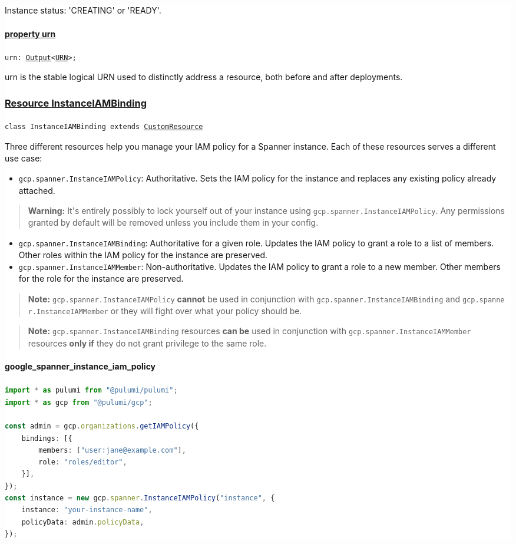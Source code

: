 Instance status: 'CREATING' or 'READY'.

<h4 class="pdoc-member-header" id="Instance-urn">
<a class="pdoc-child-name" href="https://github.com/pulumi/pulumi-gcp/blob/32e56f1f8e771fd76eb424c431286f7ddcb3ef34/sdk/nodejs/spanner/instance.ts#L12">property <b>urn</b></a>
</h4>

<pre class="highlight"><code><span class='kd'></span>urn: <a href='/docs/reference/pkg/nodejs/pulumi/pulumi/#Output'>Output</a>&lt;<a href='/docs/reference/pkg/nodejs/pulumi/pulumi/#URN'>URN</a>&gt;;</code></pre>

urn is the stable logical URN used to distinctly address a resource, both before and after
deployments.

<h3 class="pdoc-module-header" id="InstanceIAMBinding" data-link-title="InstanceIAMBinding">
    <a href="https://github.com/pulumi/pulumi-gcp/blob/32e56f1f8e771fd76eb424c431286f7ddcb3ef34/sdk/nodejs/spanner/instanceIAMBinding.ts#L69">
        Resource <strong>InstanceIAMBinding</strong>
    </a>
</h3>

<pre class="highlight"><code><span class='kr'>class</span> <span class='nx'>InstanceIAMBinding</span> <span class='kr'>extends</span> <a href='/docs/reference/pkg/nodejs/pulumi/pulumi/#CustomResource'>CustomResource</a></code></pre>

Three different resources help you manage your IAM policy for a Spanner instance. Each of these resources serves a different use case:

* `gcp.spanner.InstanceIAMPolicy`: Authoritative. Sets the IAM policy for the instance and replaces any existing policy already attached.

> **Warning:** It's entirely possibly to lock yourself out of your instance using `gcp.spanner.InstanceIAMPolicy`. Any permissions granted by default will be removed unless you include them in your config.

* `gcp.spanner.InstanceIAMBinding`: Authoritative for a given role. Updates the IAM policy to grant a role to a list of members. Other roles within the IAM policy for the instance are preserved.
* `gcp.spanner.InstanceIAMMember`: Non-authoritative. Updates the IAM policy to grant a role to a new member. Other members for the role for the instance are preserved.

> **Note:** `gcp.spanner.InstanceIAMPolicy` **cannot** be used in conjunction with `gcp.spanner.InstanceIAMBinding` and `gcp.spanner.InstanceIAMMember` or they will fight over what your policy should be.

> **Note:** `gcp.spanner.InstanceIAMBinding` resources **can be** used in conjunction with `gcp.spanner.InstanceIAMMember` resources **only if** they do not grant privilege to the same role.

#### google\_spanner\_instance\_iam\_policy

```typescript
import * as pulumi from "@pulumi/pulumi";
import * as gcp from "@pulumi/gcp";

const admin = gcp.organizations.getIAMPolicy({
    bindings: [{
        members: ["user:jane@example.com"],
        role: "roles/editor",
    }],
});
const instance = new gcp.spanner.InstanceIAMPolicy("instance", {
    instance: "your-instance-name",
    policyData: admin.policyData,
});
```
